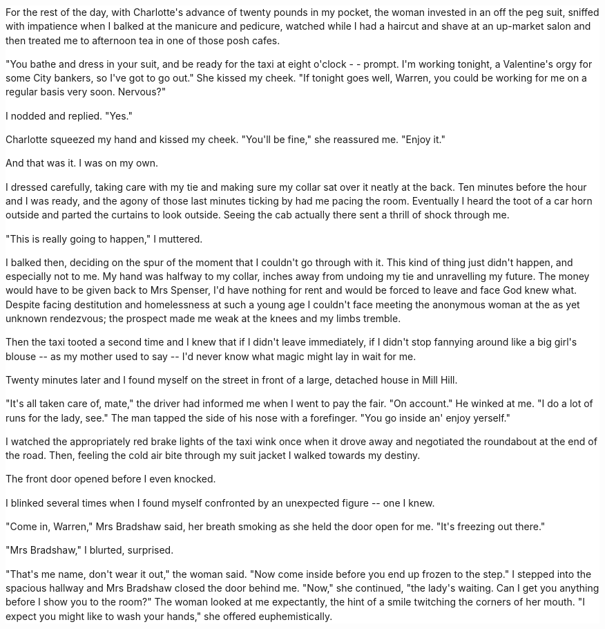 For the rest of the day, with Charlotte's advance of twenty pounds in my pocket, the woman invested in an off the peg suit, sniffed with impatience when I balked at the manicure and pedicure, watched while I had a haircut and shave at an up-market salon and then treated me to afternoon tea in one of those posh cafes. 

"You bathe and dress in your suit, and be ready for the taxi at eight o'clock - - prompt. I'm working tonight, a Valentine's orgy for some City bankers, so I've got to go out." She kissed my cheek. "If tonight goes well, Warren, you could be working for me on a regular basis very soon. Nervous?" 

I nodded and replied. "Yes." 

Charlotte squeezed my hand and kissed my cheek. "You'll be fine," she reassured me. "Enjoy it." 

And that was it. I was on my own. 

I dressed carefully, taking care with my tie and making sure my collar sat over it neatly at the back. Ten minutes before the hour and I was ready, and the agony of those last minutes ticking by had me pacing the room. Eventually I heard the toot of a car horn outside and parted the curtains to look outside. Seeing the cab actually there sent a thrill of shock through me. 

"This is really going to happen," I muttered. 

I balked then, deciding on the spur of the moment that I couldn't go through with it. This kind of thing just didn't happen, and especially not to me. My hand was halfway to my collar, inches away from undoing my tie and unravelling my future. The money would have to be given back to Mrs Spenser, I'd have nothing for rent and would be forced to leave and face God knew what. Despite facing destitution and homelessness at such a young age I couldn't face meeting the anonymous woman at the as yet unknown rendezvous; the prospect made me weak at the knees and my limbs tremble. 

Then the taxi tooted a second time and I knew that if I didn't leave immediately, if I didn't stop fannying around like a big girl's blouse -- as my mother used to say -- I'd never know what magic might lay in wait for me. 

Twenty minutes later and I found myself on the street in front of a large, detached house in Mill Hill. 

"It's all taken care of, mate," the driver had informed me when I went to pay the fair. "On account." He winked at me. "I do a lot of runs for the lady, see." The man tapped the side of his nose with a forefinger. "You go inside an' enjoy yerself." 

I watched the appropriately red brake lights of the taxi wink once when it drove away and negotiated the roundabout at the end of the road. Then, feeling the cold air bite through my suit jacket I walked towards my destiny. 

The front door opened before I even knocked. 

I blinked several times when I found myself confronted by an unexpected figure -- one I knew. 

"Come in, Warren," Mrs Bradshaw said, her breath smoking as she held the door open for me. "It's freezing out there." 

"Mrs Bradshaw," I blurted, surprised. 

"That's me name, don't wear it out," the woman said. "Now come inside before you end up frozen to the step." I stepped into the spacious hallway and Mrs Bradshaw closed the door behind me. "Now," she continued, "the lady's waiting. Can I get you anything before I show you to the room?" The woman looked at me expectantly, the hint of a smile twitching the corners of her mouth. "I expect you might like to wash your hands," she offered euphemistically. 
